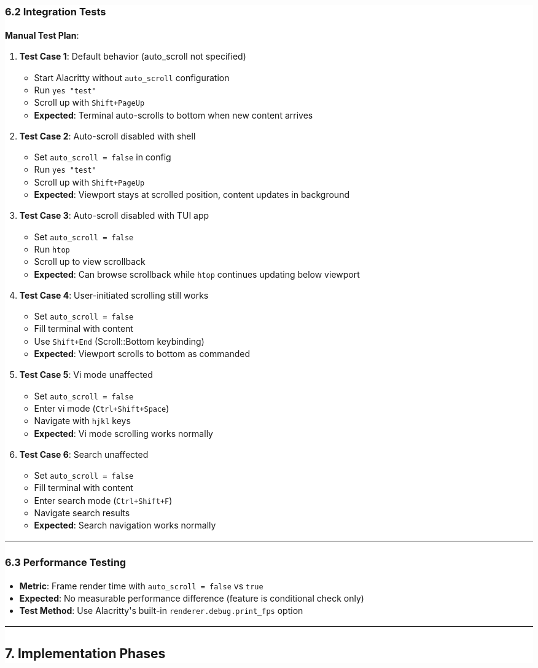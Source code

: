 
### 6.2 Integration Tests

**Manual Test Plan**:

1. **Test Case 1**: Default behavior (auto_scroll not specified)
   - Start Alacritty without `auto_scroll` configuration
   - Run `yes "test"` 
   - Scroll up with `Shift+PageUp`
   - **Expected**: Terminal auto-scrolls to bottom when new content arrives

2. **Test Case 2**: Auto-scroll disabled with shell
   - Set `auto_scroll = false` in config
   - Run `yes "test"`
   - Scroll up with `Shift+PageUp`
   - **Expected**: Viewport stays at scrolled position, content updates in background

3. **Test Case 3**: Auto-scroll disabled with TUI app
   - Set `auto_scroll = false`
   - Run `htop`
   - Scroll up to view scrollback
   - **Expected**: Can browse scrollback while `htop` continues updating below viewport

4. **Test Case 4**: User-initiated scrolling still works
   - Set `auto_scroll = false`
   - Fill terminal with content
   - Use `Shift+End` (Scroll::Bottom keybinding)
   - **Expected**: Viewport scrolls to bottom as commanded

5. **Test Case 5**: Vi mode unaffected
   - Set `auto_scroll = false`
   - Enter vi mode (`Ctrl+Shift+Space`)
   - Navigate with `hjkl` keys
   - **Expected**: Vi mode scrolling works normally

6. **Test Case 6**: Search unaffected
   - Set `auto_scroll = false`
   - Fill terminal with content
   - Enter search mode (`Ctrl+Shift+F`)
   - Navigate search results
   - **Expected**: Search navigation works normally

---

### 6.3 Performance Testing

- **Metric**: Frame render time with `auto_scroll = false` vs `true`
- **Expected**: No measurable performance difference (feature is conditional check only)
- **Test Method**: Use Alacritty's built-in `renderer.debug.print_fps` option

---

## 7. Implementation Phases
